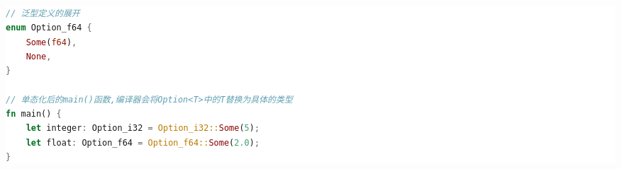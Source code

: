 ```rust
// 泛型定义的展开
enum Option_f64 {
    Some(f64),
    None,
}

// 单态化后的main()函数,编译器会将Option<T>中的T替换为具体的类型
fn main() {
    let integer: Option_i32 = Option_i32::Some(5);
    let float: Option_f64 = Option_f64::Some(2.0);
}
```